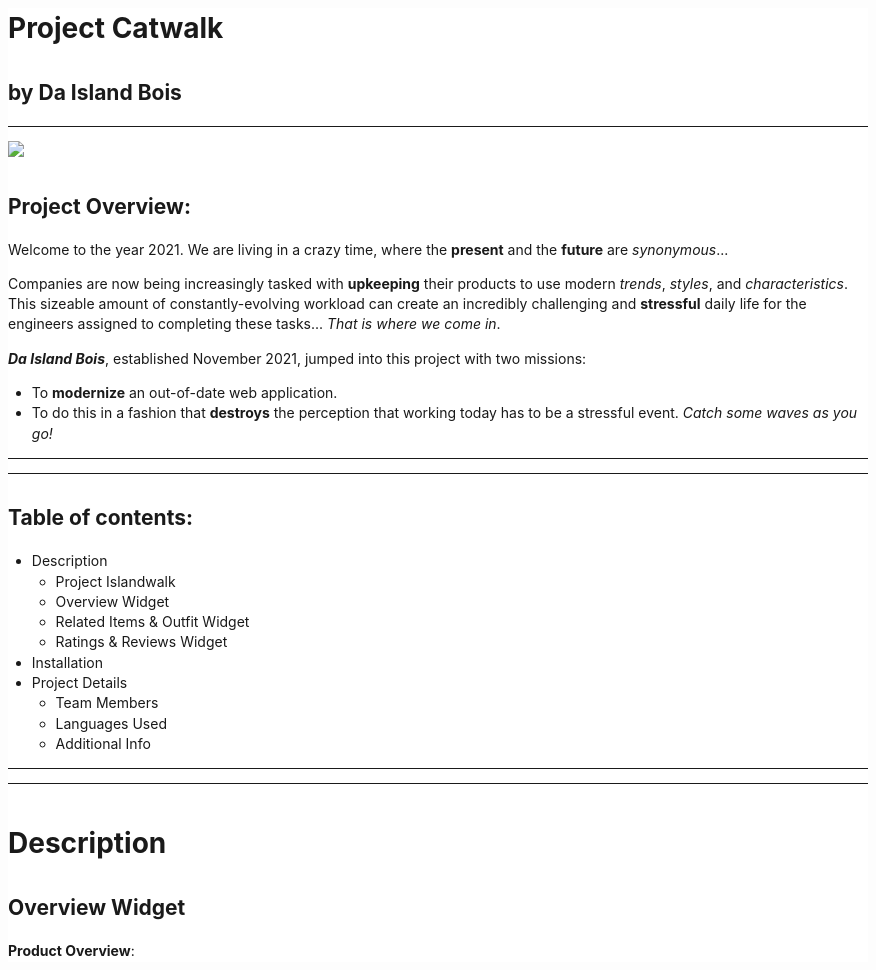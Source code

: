 # Project Catwalk
## __by__ Da Island Bois

---
<img src="./client/dist/img/header.png" width="90%">

## Project Overview:

Welcome to the year 2021. We are living in a crazy time, where the **present** and the **future** are _synonymous_...

Companies are now being increasingly tasked with **upkeeping** their products to use modern _trends_, _styles_, and _characteristics_. This sizeable amount of constantly-evolving workload can create an incredibly challenging and **stressful** daily life for the engineers assigned to completing these tasks... _That is where we come in_.

_**Da Island Bois**_, established November 2021, jumped into this project with two missions:

* To **modernize** an out-of-date web application.
* To do this in a fashion that **destroys** the perception that working today has to be a stressful event. _Catch some waves as you go!_


---
---

## Table of contents:

* Description
  * Project Islandwalk
  * Overview Widget
  * Related Items & Outfit Widget
  * Ratings & Reviews Widget
* Installation
* Project Details
  * Team Members
  * Languages Used
  * Additional Info

---
---

# Description

## __Overview__ Widget


**Product Overview**:
